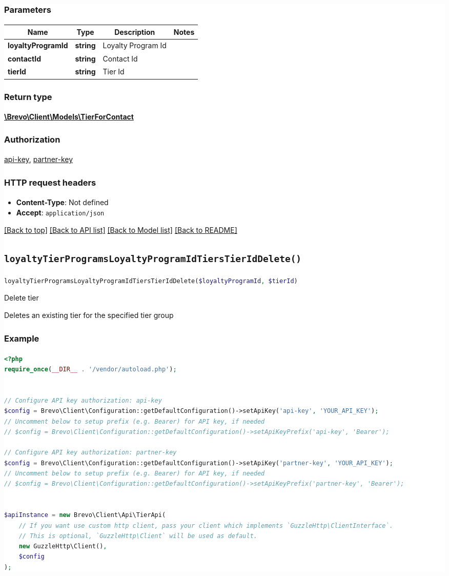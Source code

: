 ### Parameters

| Name | Type | Description  | Notes |
| ------------- | ------------- | ------------- | ------------- |
| **loyaltyProgramId** | **string**| Loyalty Program Id | |
| **contactId** | **string**| Contact Id | |
| **tierId** | **string**| Tier Id | |

### Return type

[**\Brevo\Client\Models\TierForContact**](../Model/TierForContact.md)

### Authorization

[api-key](../../README.md#api-key), [partner-key](../../README.md#partner-key)

### HTTP request headers

- **Content-Type**: Not defined
- **Accept**: `application/json`

[[Back to top]](#) [[Back to API list]](../../README.md#endpoints)
[[Back to Model list]](../../README.md#models)
[[Back to README]](../../README.md)

## `loyaltyTierProgramsLoyaltyProgramIdTiersTierIdDelete()`

```php
loyaltyTierProgramsLoyaltyProgramIdTiersTierIdDelete($loyaltyProgramId, $tierId)
```

Delete tier

Deletes an existing tier for the specified tier group

### Example

```php
<?php
require_once(__DIR__ . '/vendor/autoload.php');


// Configure API key authorization: api-key
$config = Brevo\Client\Configuration::getDefaultConfiguration()->setApiKey('api-key', 'YOUR_API_KEY');
// Uncomment below to setup prefix (e.g. Bearer) for API key, if needed
// $config = Brevo\Client\Configuration::getDefaultConfiguration()->setApiKeyPrefix('api-key', 'Bearer');

// Configure API key authorization: partner-key
$config = Brevo\Client\Configuration::getDefaultConfiguration()->setApiKey('partner-key', 'YOUR_API_KEY');
// Uncomment below to setup prefix (e.g. Bearer) for API key, if needed
// $config = Brevo\Client\Configuration::getDefaultConfiguration()->setApiKeyPrefix('partner-key', 'Bearer');


$apiInstance = new Brevo\Client\Api\TierApi(
    // If you want use custom http client, pass your client which implements `GuzzleHttp\ClientInterface`.
    // This is optional, `GuzzleHttp\Client` will be used as default.
    new GuzzleHttp\Client(),
    $config
);
```